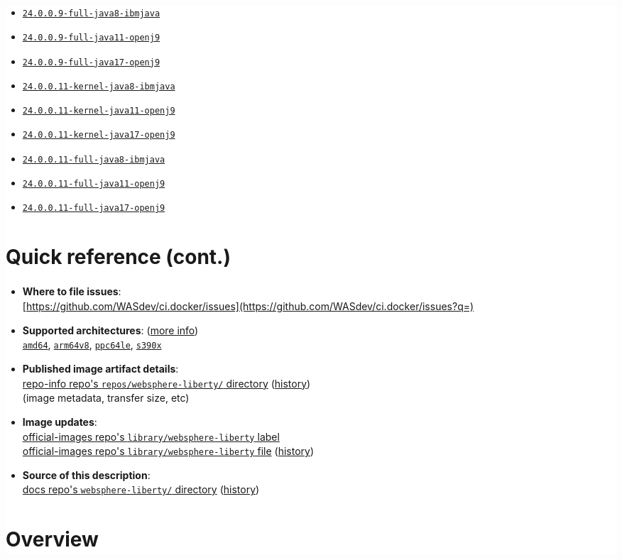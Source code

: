 -	[`24.0.0.9-full-java8-ibmjava`](https://github.com/WASdev/ci.docker/blob/addfe534b880c6f4e44cda04def685af5e4f0c30/ga/24.0.0.9/full/Dockerfile.ubuntu.ibmjava8)

-	[`24.0.0.9-full-java11-openj9`](https://github.com/WASdev/ci.docker/blob/addfe534b880c6f4e44cda04def685af5e4f0c30/ga/24.0.0.9/full/Dockerfile.ubuntu.openjdk11)

-	[`24.0.0.9-full-java17-openj9`](https://github.com/WASdev/ci.docker/blob/addfe534b880c6f4e44cda04def685af5e4f0c30/ga/24.0.0.9/full/Dockerfile.ubuntu.openjdk17)

-	[`24.0.0.11-kernel-java8-ibmjava`](https://github.com/WASdev/ci.docker/blob/addfe534b880c6f4e44cda04def685af5e4f0c30/ga/24.0.0.11/kernel/Dockerfile.ubuntu.ibmjava8)

-	[`24.0.0.11-kernel-java11-openj9`](https://github.com/WASdev/ci.docker/blob/addfe534b880c6f4e44cda04def685af5e4f0c30/ga/24.0.0.11/kernel/Dockerfile.ubuntu.openjdk11)

-	[`24.0.0.11-kernel-java17-openj9`](https://github.com/WASdev/ci.docker/blob/addfe534b880c6f4e44cda04def685af5e4f0c30/ga/24.0.0.11/kernel/Dockerfile.ubuntu.openjdk17)

-	[`24.0.0.11-full-java8-ibmjava`](https://github.com/WASdev/ci.docker/blob/addfe534b880c6f4e44cda04def685af5e4f0c30/ga/24.0.0.11/full/Dockerfile.ubuntu.ibmjava8)

-	[`24.0.0.11-full-java11-openj9`](https://github.com/WASdev/ci.docker/blob/addfe534b880c6f4e44cda04def685af5e4f0c30/ga/24.0.0.11/full/Dockerfile.ubuntu.openjdk11)

-	[`24.0.0.11-full-java17-openj9`](https://github.com/WASdev/ci.docker/blob/addfe534b880c6f4e44cda04def685af5e4f0c30/ga/24.0.0.11/full/Dockerfile.ubuntu.openjdk17)

# Quick reference (cont.)

-	**Where to file issues**:  
	[https://github.com/WASdev/ci.docker/issues](https://github.com/WASdev/ci.docker/issues?q=)

-	**Supported architectures**: ([more info](https://github.com/docker-library/official-images#architectures-other-than-amd64))  
	[`amd64`](https://hub.docker.com/r/amd64/websphere-liberty/), [`arm64v8`](https://hub.docker.com/r/arm64v8/websphere-liberty/), [`ppc64le`](https://hub.docker.com/r/ppc64le/websphere-liberty/), [`s390x`](https://hub.docker.com/r/s390x/websphere-liberty/)

-	**Published image artifact details**:  
	[repo-info repo's `repos/websphere-liberty/` directory](https://github.com/docker-library/repo-info/blob/master/repos/websphere-liberty) ([history](https://github.com/docker-library/repo-info/commits/master/repos/websphere-liberty))  
	(image metadata, transfer size, etc)

-	**Image updates**:  
	[official-images repo's `library/websphere-liberty` label](https://github.com/docker-library/official-images/issues?q=label%3Alibrary%2Fwebsphere-liberty)  
	[official-images repo's `library/websphere-liberty` file](https://github.com/docker-library/official-images/blob/master/library/websphere-liberty) ([history](https://github.com/docker-library/official-images/commits/master/library/websphere-liberty))

-	**Source of this description**:  
	[docs repo's `websphere-liberty/` directory](https://github.com/docker-library/docs/tree/master/websphere-liberty) ([history](https://github.com/docker-library/docs/commits/master/websphere-liberty))

# Overview
